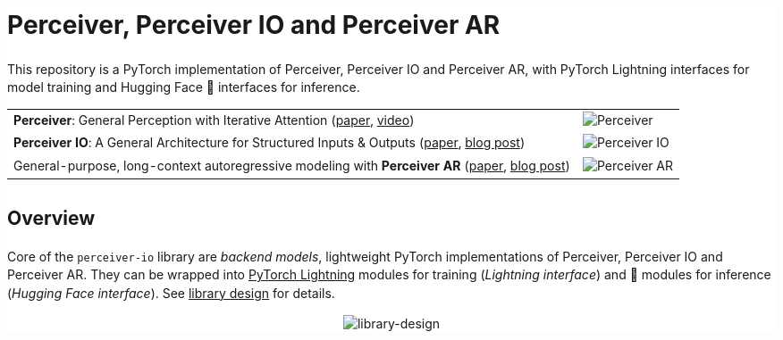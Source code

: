 # Perceiver, Perceiver IO and Perceiver AR

This repository is a PyTorch implementation of Perceiver, Perceiver IO and Perceiver AR, with PyTorch Lightning
interfaces for model training and Hugging Face 🤗 interfaces for inference.

<table>
  <tr>
    <td>
       <b>Perceiver</b>: General Perception with Iterative Attention
       (<a href="https://arxiv.org/abs/2103.03206">paper</a>,
        <a href="https://www.youtube.com/watch?v=P_xeshTnPZg">video</a>)
    </td>
    <td><img src="docs/images/small-perceiver.png" alt="Perceiver"/></td>
  </tr>
  <tr>
    <td>
      <b>Perceiver IO</b>: A General Architecture for Structured Inputs & Outputs
      (<a href="https://arxiv.org/abs/2107.14795">paper</a>,
       <a href="https://www.deepmind.com/blog/building-architectures-that-can-handle-the-worlds-data">blog post</a>)
    </td>
    <td><img src="docs/images/small-perceiver-io.png" alt="Perceiver IO"/></td>
  </tr>
  <tr>
    <td>
      General-purpose, long-context autoregressive modeling with <b>Perceiver AR</b>
      (<a href="https://arxiv.org/abs/2202.07765">paper</a>,
       <a href="https://www.deepmind.com/blog/perceiver-ar-general-purpose-long-context-autoregressive-generation">blog post</a>)
    </td>
    <td><img src="docs/images/small-perceiver-ar.png" alt="Perceiver AR"/></td>
  </tr>
</table>

## Overview

Core of the `perceiver-io` library are *backend models*, lightweight PyTorch implementations of Perceiver,
Perceiver IO and Perceiver AR. They can be wrapped into [PyTorch Lightning](https://pytorch-lightning.readthedocs.io/en/stable/)
modules for training (*Lightning interface*) and 🤗 modules for inference (*Hugging Face interface*). See
[library design](docs/library-design.md) for details.

<p align="center">
    <img src="docs/images/library-design-small.jpg" alt="library-design"/>
</p>
